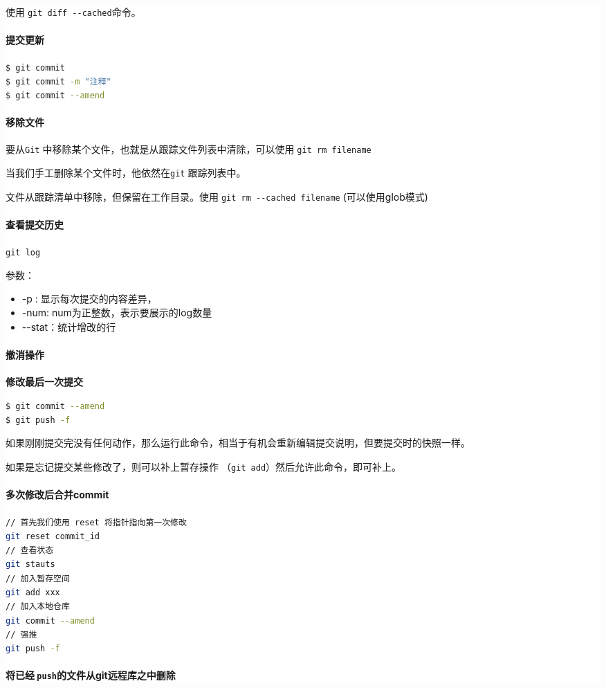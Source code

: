 使用 `git diff --cached`命令。

#### 提交更新

```bash
$ git commit
$ git commit -m "注释"
$ git commit --amend
```

#### 移除文件

要从`Git` 中移除某个文件，也就是从跟踪文件列表中清除，可以使用 `git rm filename`

当我们手工删除某个文件时，他依然在`git` 跟踪列表中。

文件从跟踪清单中移除，但保留在工作目录。使用 `git rm --cached filename` (可以使用glob模式)

#### 查看提交历史

`git log `

参数：

- -p : 显示每次提交的内容差异，
- -num: num为正整数，表示要展示的log数量
- --stat：统计增改的行

#### 撤消操作

**修改最后一次提交**

```bash
$ git commit --amend
$ git push -f
```

如果刚刚提交完没有任何动作，那么运行此命令，相当于有机会重新编辑提交说明，但要提交时的快照一样。

如果是忘记提交某些修改了，则可以补上暂存操作 （`git add`）然后允许此命令，即可补上。

#### 多次修改后合并commit

```bash
// 首先我们使用 reset 将指针指向第一次修改
git reset commit_id
// 查看状态
git stauts
// 加入暂存空间
git add xxx
// 加入本地仓库
git commit --amend
// 强推
git push -f
```



#### 将已经 `push`的文件从git远程库之中删除
